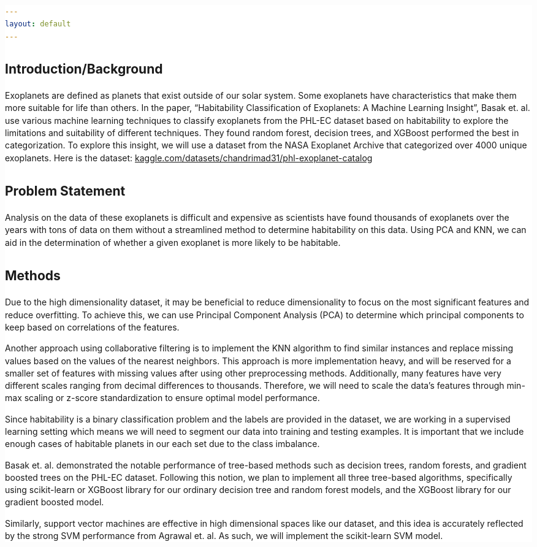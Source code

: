 ```yaml
---
layout: default
---
```


## Introduction/Background
Exoplanets are defined as planets that exist outside of our solar system. Some exoplanets have characteristics that make them more suitable for life than others. In the paper, “Habitability Classification of Exoplanets: A Machine Learning Insight”, Basak et. al. use various machine learning techniques to classify exoplanets from the PHL-EC dataset based on habitability to explore the limitations and suitability of different techniques. They found random forest, decision trees, and XGBoost performed the best in categorization. To explore this insight, we will use a dataset from the NASA Exoplanet Archive that categorized over 4000 unique exoplanets.
Here is the dataset: [kaggle.com/datasets/chandrimad31/phl-exoplanet-catalog](https://www.kaggle.com/datasets/chandrimad31/phl-exoplanet-catalog)


## Problem Statement
Analysis on the data of these exoplanets is difficult and expensive as scientists have found thousands of exoplanets over the years with tons of data on them without a streamlined method to determine habitability on this data. Using PCA and KNN, we can aid in the determination of whether a given exoplanet is more likely to be habitable.

## Methods
Due to the high dimensionality dataset, it may be beneficial to reduce dimensionality to focus on the most significant features and reduce overfitting. To achieve this, we can use Principal Component Analysis (PCA) to determine which principal components to keep based on correlations of the features.

Another approach using collaborative filtering is to implement the KNN algorithm to find similar instances and replace missing values based on the values of the nearest neighbors. This approach is more implementation heavy, and will be reserved for a smaller set of features with missing values after using other preprocessing methods. Additionally, many features have very different scales ranging from decimal differences to thousands. Therefore, we will need to scale the data’s features through min-max scaling or z-score standardization to ensure optimal model performance.

Since habitability is a binary classification problem and the labels are provided in the dataset, we are working in a supervised learning setting which means we will need to segment our data into training and testing examples. It is important that we include enough cases of habitable planets in our each set due to the class imbalance.

Basak et. al. demonstrated the notable performance of tree-based methods such as decision trees, random forests, and gradient boosted trees on the PHL-EC dataset. Following this notion, we plan to implement all three tree-based algorithms, specifically using scikit-learn or XGBoost library for our ordinary decision tree and random forest models, and the XGBoost library for our gradient boosted model.

Similarly, support vector machines are effective in high dimensional spaces like our dataset, and this idea is accurately reflected by the strong SVM performance from Agrawal et. al. As such, we will implement the scikit-learn SVM model. 
